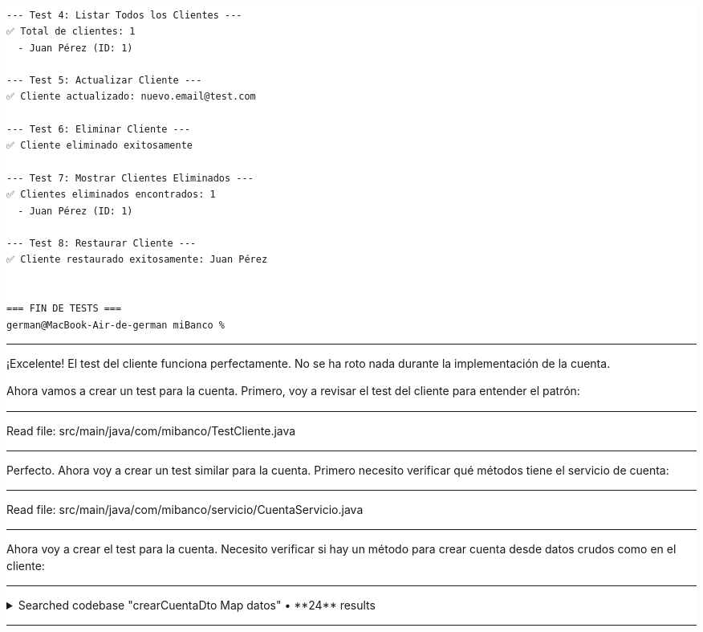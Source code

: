 ```
--- Test 4: Listar Todos los Clientes ---
✅ Total de clientes: 1
  - Juan Pérez (ID: 1)

--- Test 5: Actualizar Cliente ---
✅ Cliente actualizado: nuevo.email@test.com

--- Test 6: Eliminar Cliente ---
✅ Cliente eliminado exitosamente

--- Test 7: Mostrar Clientes Eliminados ---
✅ Clientes eliminados encontrados: 1
  - Juan Pérez (ID: 1)

--- Test 8: Restaurar Cliente ---
✅ Cliente restaurado exitosamente: Juan Pérez


=== FIN DE TESTS ===
german@MacBook-Air-de-german miBanco %
```

---

¡Excelente! El test del cliente funciona perfectamente. No se ha roto nada durante la implementación de la cuenta.

Ahora vamos a crear un test para la cuenta. Primero, voy a revisar el test del cliente para entender el patrón:


---

Read file: src/main/java/com/mibanco/TestCliente.java

---

Perfecto. Ahora voy a crear un test similar para la cuenta. Primero necesito verificar qué métodos tiene el servicio de cuenta:


---

Read file: src/main/java/com/mibanco/servicio/CuentaServicio.java

---

Ahora voy a crear el test para la cuenta. Necesito verificar si hay un método para crear cuenta desde datos crudos como en el cliente:


---

<details><summary>Searched codebase "crearCuentaDto Map datos" • **24** results</summary></details>

---
